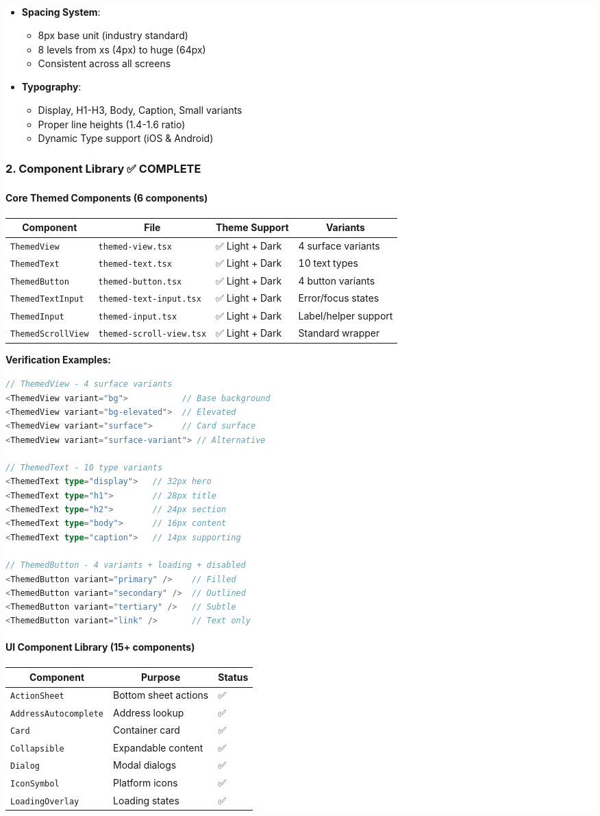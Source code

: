 - **Spacing System**:
  - 8px base unit (industry standard)
  - 8 levels from xs (4px) to huge (64px)
  - Consistent across all screens

- **Typography**:
  - Display, H1-H3, Body, Caption, Small variants
  - Proper line heights (1.4-1.6 ratio)
  - Dynamic Type support (iOS & Android)

### 2. Component Library ✅ **COMPLETE**

#### Core Themed Components (6 components)

| Component          | File                     | Theme Support   | Variants             |
| ------------------ | ------------------------ | --------------- | -------------------- |
| `ThemedView`       | `themed-view.tsx`        | ✅ Light + Dark | 4 surface variants   |
| `ThemedText`       | `themed-text.tsx`        | ✅ Light + Dark | 10 text types        |
| `ThemedButton`     | `themed-button.tsx`      | ✅ Light + Dark | 4 button variants    |
| `ThemedTextInput`  | `themed-text-input.tsx`  | ✅ Light + Dark | Error/focus states   |
| `ThemedInput`      | `themed-input.tsx`       | ✅ Light + Dark | Label/helper support |
| `ThemedScrollView` | `themed-scroll-view.tsx` | ✅ Light + Dark | Standard wrapper     |

**Verification Examples:**

```typescript
// ThemedView - 4 surface variants
<ThemedView variant="bg">           // Base background
<ThemedView variant="bg-elevated">  // Elevated
<ThemedView variant="surface">      // Card surface
<ThemedView variant="surface-variant"> // Alternative

// ThemedText - 10 type variants
<ThemedText type="display">   // 32px hero
<ThemedText type="h1">        // 28px title
<ThemedText type="h2">        // 24px section
<ThemedText type="body">      // 16px content
<ThemedText type="caption">   // 14px supporting

// ThemedButton - 4 variants + loading + disabled
<ThemedButton variant="primary" />    // Filled
<ThemedButton variant="secondary" />  // Outlined
<ThemedButton variant="tertiary" />   // Subtle
<ThemedButton variant="link" />       // Text only
```

#### UI Component Library (15+ components)

| Component               | Purpose              | Status |
| ----------------------- | -------------------- | ------ |
| `ActionSheet`           | Bottom sheet actions | ✅     |
| `AddressAutocomplete`   | Address lookup       | ✅     |
| `Card`                  | Container card       | ✅     |
| `Collapsible`           | Expandable content   | ✅     |
| `Dialog`                | Modal dialogs        | ✅     |
| `IconSymbol`            | Platform icons       | ✅     |
| `LoadingOverlay`        | Loading states       | ✅     |